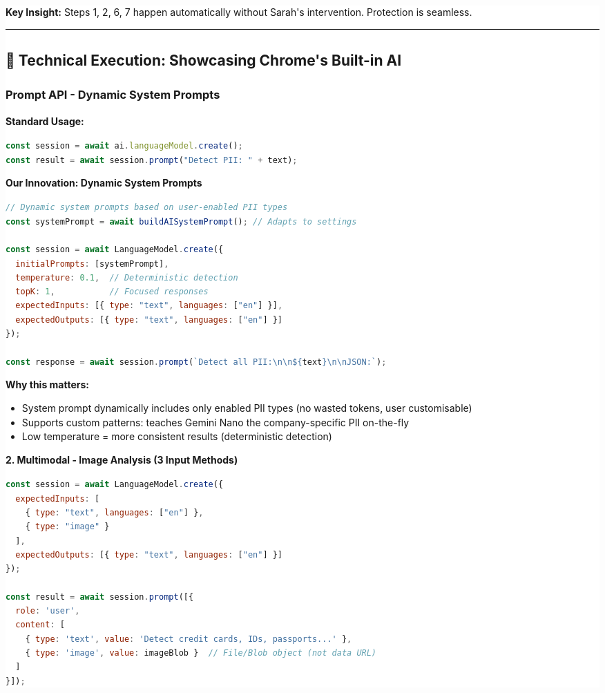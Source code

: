 **Key Insight:** Steps 1, 2, 6, 7 happen automatically without Sarah's intervention. Protection is seamless.

---

## 🤖 Technical Execution: Showcasing Chrome's Built-in AI

### Prompt API - Dynamic System Prompts

**Standard Usage:**
```javascript
const session = await ai.languageModel.create();
const result = await session.prompt("Detect PII: " + text);
```

**Our Innovation: Dynamic System Prompts**

```javascript
// Dynamic system prompts based on user-enabled PII types
const systemPrompt = await buildAISystemPrompt(); // Adapts to settings

const session = await LanguageModel.create({
  initialPrompts: [systemPrompt],
  temperature: 0.1,  // Deterministic detection
  topK: 1,           // Focused responses
  expectedInputs: [{ type: "text", languages: ["en"] }],
  expectedOutputs: [{ type: "text", languages: ["en"] }]
});

const response = await session.prompt(`Detect all PII:\n\n${text}\n\nJSON:`);
```

**Why this matters:**
- System prompt dynamically includes only enabled PII types (no wasted tokens, user customisable)
- Supports custom patterns: teaches Gemini Nano the company-specific PII on-the-fly
- Low temperature = more consistent results (deterministic detection)

**2. Multimodal - Image Analysis (3 Input Methods)**

```javascript
const session = await LanguageModel.create({
  expectedInputs: [
    { type: "text", languages: ["en"] },
    { type: "image" }
  ],
  expectedOutputs: [{ type: "text", languages: ["en"] }]
});

const result = await session.prompt([{
  role: 'user',
  content: [
    { type: 'text', value: 'Detect credit cards, IDs, passports...' },
    { type: 'image', value: imageBlob }  // File/Blob object (not data URL)
  ]
}]);
```
